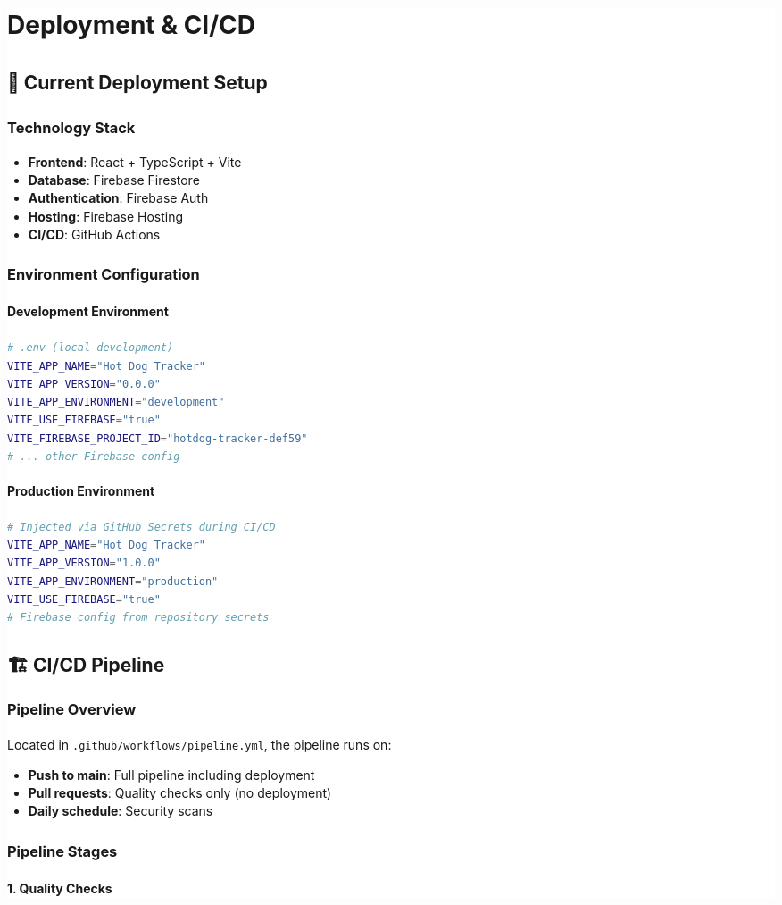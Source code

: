 # Deployment & CI/CD

## 🚀 Current Deployment Setup

### Technology Stack

- **Frontend**: React + TypeScript + Vite
- **Database**: Firebase Firestore
- **Authentication**: Firebase Auth
- **Hosting**: Firebase Hosting
- **CI/CD**: GitHub Actions

### Environment Configuration

#### Development Environment

```bash
# .env (local development)
VITE_APP_NAME="Hot Dog Tracker"
VITE_APP_VERSION="0.0.0"
VITE_APP_ENVIRONMENT="development"
VITE_USE_FIREBASE="true"
VITE_FIREBASE_PROJECT_ID="hotdog-tracker-def59"
# ... other Firebase config
```

#### Production Environment

```bash
# Injected via GitHub Secrets during CI/CD
VITE_APP_NAME="Hot Dog Tracker"
VITE_APP_VERSION="1.0.0"  
VITE_APP_ENVIRONMENT="production"
VITE_USE_FIREBASE="true"
# Firebase config from repository secrets
```

## 🏗️ CI/CD Pipeline

### Pipeline Overview

Located in `.github/workflows/pipeline.yml`, the pipeline runs on:

- **Push to main**: Full pipeline including deployment
- **Pull requests**: Quality checks only (no deployment)
- **Daily schedule**: Security scans

### Pipeline Stages

#### 1. Quality Checks

